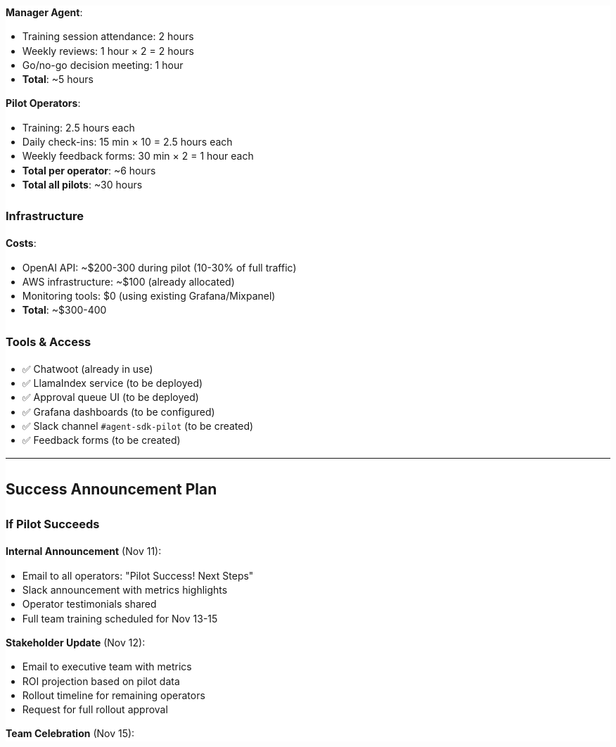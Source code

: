 **Manager Agent**:

- Training session attendance: 2 hours
- Weekly reviews: 1 hour × 2 = 2 hours
- Go/no-go decision meeting: 1 hour
- **Total**: ~5 hours

**Pilot Operators**:

- Training: 2.5 hours each
- Daily check-ins: 15 min × 10 = 2.5 hours each
- Weekly feedback forms: 30 min × 2 = 1 hour each
- **Total per operator**: ~6 hours
- **Total all pilots**: ~30 hours

### Infrastructure

**Costs**:

- OpenAI API: ~$200-300 during pilot (10-30% of full traffic)
- AWS infrastructure: ~$100 (already allocated)
- Monitoring tools: $0 (using existing Grafana/Mixpanel)
- **Total**: ~$300-400

### Tools & Access

- ✅ Chatwoot (already in use)
- ✅ LlamaIndex service (to be deployed)
- ✅ Approval queue UI (to be deployed)
- ✅ Grafana dashboards (to be configured)
- ✅ Slack channel `#agent-sdk-pilot` (to be created)
- ✅ Feedback forms (to be created)

---

## Success Announcement Plan

### If Pilot Succeeds

**Internal Announcement** (Nov 11):

- Email to all operators: "Pilot Success! Next Steps"
- Slack announcement with metrics highlights
- Operator testimonials shared
- Full team training scheduled for Nov 13-15

**Stakeholder Update** (Nov 12):

- Email to executive team with metrics
- ROI projection based on pilot data
- Rollout timeline for remaining operators
- Request for full rollout approval

**Team Celebration** (Nov 15):

